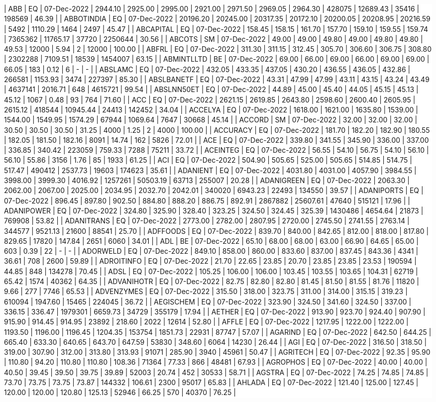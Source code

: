 | ABB | EQ | 07-Dec-2022 | 2944.10 | 2925.00 | 2995.00 | 2921.00 | 2971.50 | 2969.05 | 2964.30 | 428075 | 12689.43 | 35416 | 198569 | 46.39 |
| ABBOTINDIA | EQ | 07-Dec-2022 | 20196.20 | 20245.00 | 20317.35 | 20172.10 | 20200.05 | 20208.95 | 20216.59 | 5492 | 1110.29 | 1464 | 2497 | 45.47 |
| ABCAPITAL | EQ | 07-Dec-2022 | 158.45 | 158.15 | 161.70 | 157.70 | 159.10 | 159.55 | 159.74 | 7365362 | 11765.17 | 37720 | 2250644 | 30.56 |
| ABCOTS | SM | 07-Dec-2022 | 49.00 | 49.00 | 49.80 | 49.00 | 49.80 | 49.80 | 49.53 | 12000 | 5.94 | 2 | 12000 | 100.00 |
| ABFRL | EQ | 07-Dec-2022 | 311.30 | 311.15 | 312.45 | 305.70 | 306.60 | 306.75 | 308.80 | 2302288 | 7109.51 | 18539 | 1454007 | 63.15 |
| ABMINTLLTD | BE | 07-Dec-2022 | 69.00 | 66.00 | 69.00 | 66.00 | 69.00 | 69.00 | 66.05 | 183 | 0.12 | 6 | - | - |
| ABSLAMC | EQ | 07-Dec-2022 | 432.05 | 433.35 | 437.05 | 430.20 | 436.55 | 436.05 | 432.86 | 266581 | 1153.93 | 3474 | 227397 | 85.30 |
| ABSLBANETF | EQ | 07-Dec-2022 | 43.31 | 47.99 | 47.99 | 43.11 | 43.15 | 43.24 | 43.49 | 4637141 | 2016.71 | 648 | 4615721 | 99.54 |
| ABSLNN50ET | EQ | 07-Dec-2022 | 44.89 | 45.00 | 45.40 | 44.05 | 45.15 | 45.13 | 45.12 | 1067 | 0.48 | 93 | 764 | 71.60 |
| ACC | EQ | 07-Dec-2022 | 2621.15 | 2619.85 | 2643.80 | 2598.60 | 2600.40 | 2605.95 | 2615.12 | 418544 | 10945.44 | 24413 | 142452 | 34.04 |
| ACCELYA | EQ | 07-Dec-2022 | 1618.00 | 1621.00 | 1635.80 | 1539.00 | 1544.00 | 1549.95 | 1574.29 | 67944 | 1069.64 | 7647 | 30668 | 45.14 |
| ACCORD | SM | 07-Dec-2022 | 32.00 | 32.00 | 32.00 | 30.50 | 30.50 | 30.50 | 31.25 | 4000 | 1.25 | 2 | 4000 | 100.00 |
| ACCURACY | EQ | 07-Dec-2022 | 181.70 | 182.20 | 182.90 | 180.55 | 182.05 | 181.50 | 182.16 | 8091 | 14.74 | 162 | 5826 | 72.01 |
| ACE | EQ | 07-Dec-2022 | 339.80 | 341.55 | 345.90 | 336.00 | 337.00 | 336.85 | 340.42 | 223059 | 759.33 | 7288 | 75211 | 33.72 |
| ACEINTEG | EQ | 07-Dec-2022 | 56.55 | 54.10 | 56.75 | 54.10 | 56.10 | 56.10 | 55.86 | 3156 | 1.76 | 85 | 1933 | 61.25 |
| ACI | EQ | 07-Dec-2022 | 504.90 | 505.65 | 525.00 | 505.65 | 514.85 | 514.75 | 517.47 | 490412 | 2537.73 | 19603 | 174623 | 35.61 |
| ADANIENT | EQ | 07-Dec-2022 | 4031.80 | 4031.00 | 4057.90 | 3984.55 | 3998.00 | 3999.30 | 4016.92 | 1257261 | 50503.19 | 63713 | 255007 | 20.28 |
| ADANIGREEN | EQ | 07-Dec-2022 | 2063.30 | 2062.00 | 2067.00 | 2025.00 | 2034.95 | 2032.70 | 2042.01 | 340020 | 6943.23 | 22493 | 134550 | 39.57 |
| ADANIPORTS | EQ | 07-Dec-2022 | 896.45 | 897.80 | 902.50 | 884.80 | 888.20 | 886.75 | 892.91 | 2867882 | 25607.61 | 47640 | 515121 | 17.96 |
| ADANIPOWER | EQ | 07-Dec-2022 | 324.80 | 325.90 | 328.40 | 323.25 | 324.50 | 324.45 | 325.39 | 1430486 | 4654.64 | 21873 | 769908 | 53.82 |
| ADANITRANS | EQ | 07-Dec-2022 | 2773.00 | 2782.00 | 2807.95 | 2720.00 | 2745.50 | 2741.55 | 2763.14 | 344577 | 9521.13 | 21600 | 88541 | 25.70 |
| ADFFOODS | EQ | 07-Dec-2022 | 839.70 | 840.00 | 842.65 | 812.00 | 818.00 | 817.80 | 829.65 | 17820 | 147.84 | 2651 | 6060 | 34.01 |
| ADL | BE | 07-Dec-2022 | 65.10 | 68.00 | 68.00 | 63.00 | 66.90 | 64.65 | 65.00 | 603 | 0.39 | 22 | - | - |
| ADORWELD | EQ | 07-Dec-2022 | 849.10 | 858.00 | 860.00 | 833.60 | 837.00 | 837.45 | 843.36 | 4341 | 36.61 | 708 | 2600 | 59.89 |
| ADROITINFO | EQ | 07-Dec-2022 | 21.70 | 22.65 | 23.85 | 20.70 | 23.85 | 23.85 | 23.53 | 190594 | 44.85 | 848 | 134278 | 70.45 |
| ADSL | EQ | 07-Dec-2022 | 105.25 | 106.00 | 106.00 | 103.45 | 103.55 | 103.65 | 104.31 | 62719 | 65.42 | 1574 | 40362 | 64.35 |
| ADVANIHOTR | EQ | 07-Dec-2022 | 82.75 | 82.80 | 82.80 | 81.45 | 81.50 | 81.55 | 81.76 | 11820 | 9.66 | 277 | 7746 | 65.53 |
| ADVENZYMES | EQ | 07-Dec-2022 | 315.50 | 318.00 | 323.75 | 311.00 | 314.00 | 315.15 | 319.23 | 610094 | 1947.60 | 15465 | 224045 | 36.72 |
| AEGISCHEM | EQ | 07-Dec-2022 | 323.90 | 324.50 | 341.60 | 324.50 | 337.00 | 336.15 | 336.47 | 1979301 | 6659.73 | 34729 | 355179 | 17.94 |
| AETHER | EQ | 07-Dec-2022 | 913.90 | 923.70 | 924.40 | 907.90 | 915.90 | 914.45 | 914.95 | 23892 | 218.60 | 2022 | 12614 | 52.80 |
| AFFLE | EQ | 07-Dec-2022 | 1217.95 | 1222.00 | 1222.00 | 1193.50 | 1196.00 | 1196.45 | 1204.35 | 153754 | 1851.73 | 22931 | 87747 | 57.07 |
| AGARIND | EQ | 07-Dec-2022 | 642.50 | 644.25 | 665.40 | 633.30 | 640.65 | 643.70 | 647.59 | 53830 | 348.60 | 6064 | 14230 | 26.44 |
| AGI | EQ | 07-Dec-2022 | 316.50 | 318.50 | 319.00 | 307.90 | 312.00 | 313.80 | 313.93 | 91071 | 285.90 | 3940 | 45961 | 50.47 |
| AGRITECH | EQ | 07-Dec-2022 | 92.35 | 95.90 | 110.80 | 94.20 | 110.80 | 110.80 | 108.36 | 71364 | 77.33 | 866 | 48481 | 67.93 |
| AGROPHOS | EQ | 07-Dec-2022 | 40.00 | 40.00 | 40.50 | 39.45 | 39.50 | 39.75 | 39.89 | 52003 | 20.74 | 452 | 30533 | 58.71 |
| AGSTRA | EQ | 07-Dec-2022 | 74.25 | 74.85 | 74.85 | 73.70 | 73.75 | 73.75 | 73.87 | 144332 | 106.61 | 2300 | 95017 | 65.83 |
| AHLADA | EQ | 07-Dec-2022 | 121.40 | 125.00 | 127.45 | 120.00 | 120.00 | 120.80 | 125.13 | 52946 | 66.25 | 570 | 40370 | 76.25 |